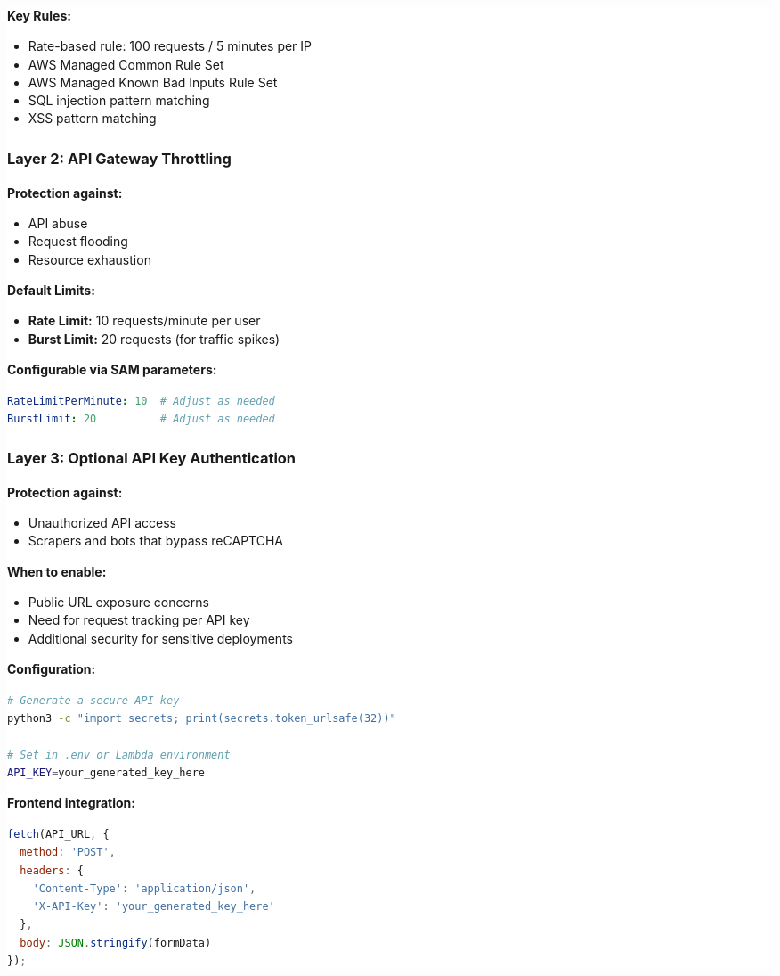 **Key Rules:**

- Rate-based rule: 100 requests / 5 minutes per IP
- AWS Managed Common Rule Set
- AWS Managed Known Bad Inputs Rule Set
- SQL injection pattern matching
- XSS pattern matching

### Layer 2: API Gateway Throttling

**Protection against:**

- API abuse
- Request flooding
- Resource exhaustion

**Default Limits:**

- **Rate Limit:** 10 requests/minute per user
- **Burst Limit:** 20 requests (for traffic spikes)

**Configurable via SAM parameters:**

```yaml
RateLimitPerMinute: 10  # Adjust as needed
BurstLimit: 20          # Adjust as needed
```

### Layer 3: Optional API Key Authentication

**Protection against:**

- Unauthorized API access
- Scrapers and bots that bypass reCAPTCHA

**When to enable:**

- Public URL exposure concerns
- Need for request tracking per API key
- Additional security for sensitive deployments

**Configuration:**

```bash
# Generate a secure API key
python3 -c "import secrets; print(secrets.token_urlsafe(32))"

# Set in .env or Lambda environment
API_KEY=your_generated_key_here
```

**Frontend integration:**

```javascript
fetch(API_URL, {
  method: 'POST',
  headers: {
    'Content-Type': 'application/json',
    'X-API-Key': 'your_generated_key_here'
  },
  body: JSON.stringify(formData)
});
```
